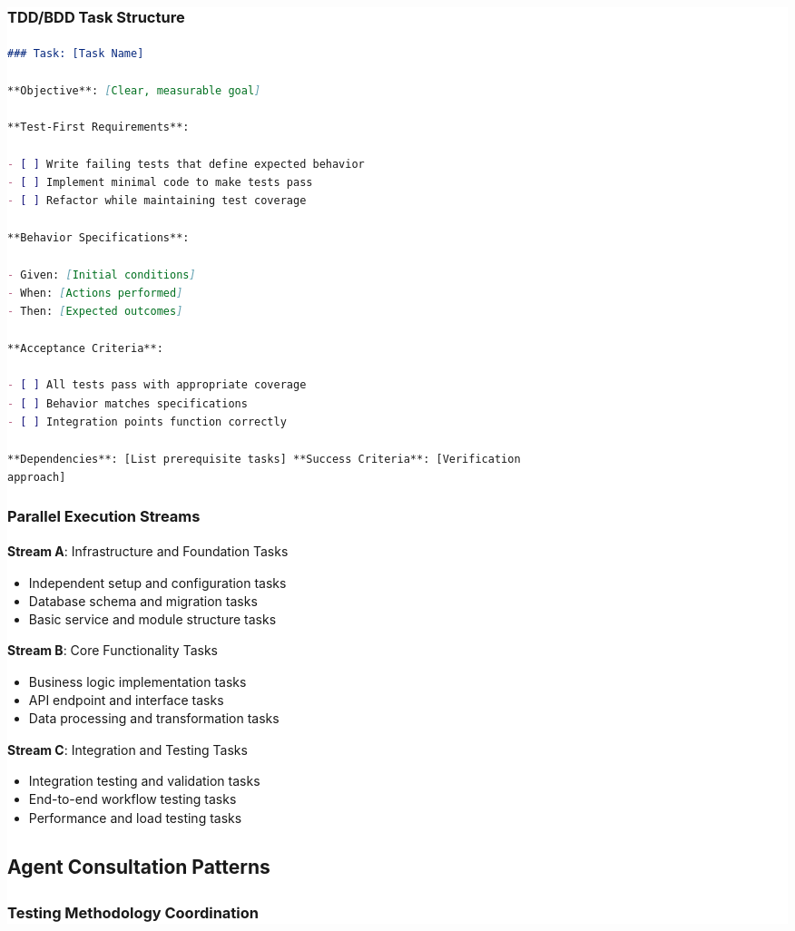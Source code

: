 ### **TDD/BDD Task Structure**

```markdown
### Task: [Task Name]

**Objective**: [Clear, measurable goal]

**Test-First Requirements**:

- [ ] Write failing tests that define expected behavior
- [ ] Implement minimal code to make tests pass
- [ ] Refactor while maintaining test coverage

**Behavior Specifications**:

- Given: [Initial conditions]
- When: [Actions performed]
- Then: [Expected outcomes]

**Acceptance Criteria**:

- [ ] All tests pass with appropriate coverage
- [ ] Behavior matches specifications
- [ ] Integration points function correctly

**Dependencies**: [List prerequisite tasks] **Success Criteria**: [Verification
approach]
```

### **Parallel Execution Streams**

**Stream A**: Infrastructure and Foundation Tasks

- Independent setup and configuration tasks
- Database schema and migration tasks
- Basic service and module structure tasks

**Stream B**: Core Functionality Tasks

- Business logic implementation tasks
- API endpoint and interface tasks
- Data processing and transformation tasks

**Stream C**: Integration and Testing Tasks

- Integration testing and validation tasks
- End-to-end workflow testing tasks
- Performance and load testing tasks

## Agent Consultation Patterns

### **Testing Methodology Coordination**
